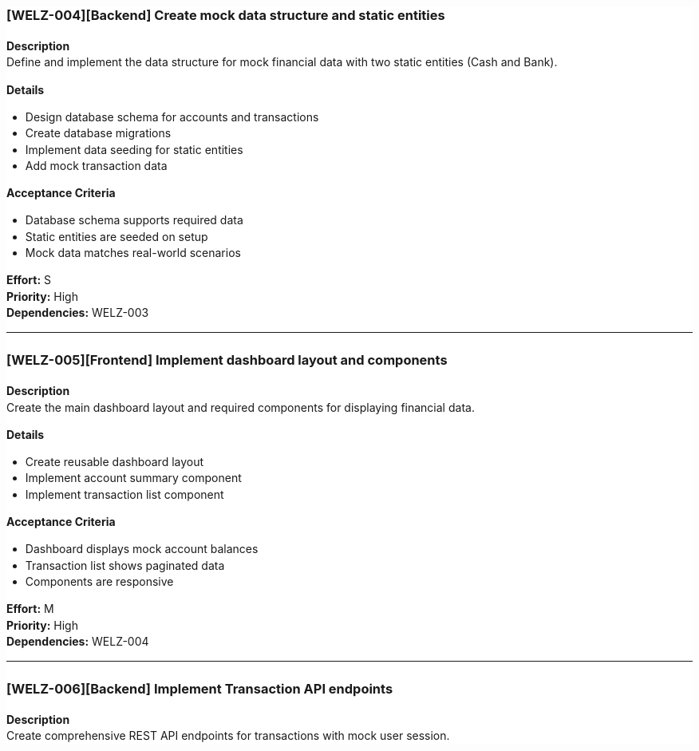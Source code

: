 
### **[WELZ-004][Backend] Create mock data structure and static entities**

**Description**\
Define and implement the data structure for mock financial data with two static entities (Cash and Bank).

**Details**

- Design database schema for accounts and transactions
- Create database migrations
- Implement data seeding for static entities
- Add mock transaction data

**Acceptance Criteria**

- Database schema supports required data
- Static entities are seeded on setup
- Mock data matches real-world scenarios

**Effort:** S\
**Priority:** High\
**Dependencies:** WELZ-003

---

### **[WELZ-005][Frontend] Implement dashboard layout and components**

**Description**\
Create the main dashboard layout and required components for displaying financial data.

**Details**

- Create reusable dashboard layout
- Implement account summary component
- Implement transaction list component

**Acceptance Criteria**

- Dashboard displays mock account balances
- Transaction list shows paginated data
- Components are responsive

**Effort:** M\
**Priority:** High\
**Dependencies:** WELZ-004

---

### **[WELZ-006][Backend] Implement Transaction API endpoints**

**Description**\
Create comprehensive REST API endpoints for transactions with mock user session.

